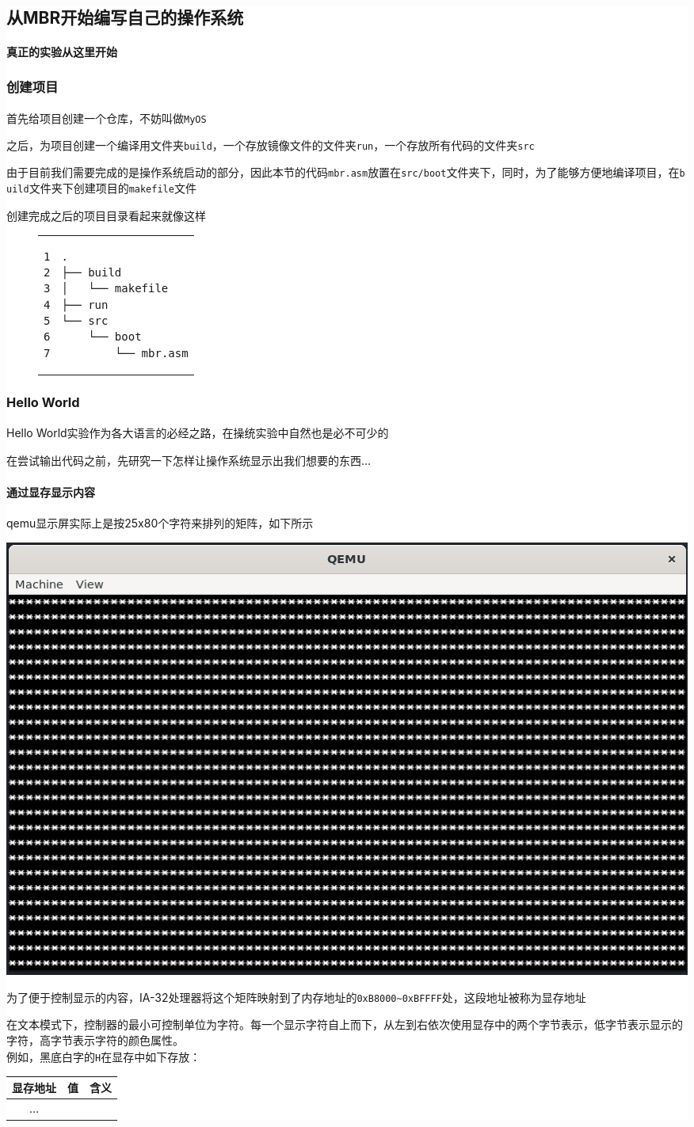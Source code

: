 <h2 id="从MBR开始编写自己的操作系统">从MBR开始编写自己的操作系统</h2>
<div class="note success flat"><p><strong>真正的实验从这里开始</strong></p>
</div>
<h3 id="创建项目">创建项目</h3>
<p>首先给项目创建一个仓库，不妨叫做<code>MyOS</code></p>
<p>之后，为项目创建一个编译用文件夹<code>build</code>，一个存放镜像文件的文件夹<code>run</code>，一个存放所有代码的文件夹<code>src</code></p>
<p>由于目前我们需要完成的是操作系统启动的部分，因此本节的代码<code>mbr.asm</code>放置在<code>src/boot</code>文件夹下，同时，为了能够方便地编译项目，在<code>build</code>文件夹下创建项目的<code>makefile</code>文件</p>
<p>创建完成之后的项目目录看起来就像这样</p>
<figure class="highlight plaintext"><table><tr><td class="gutter"><pre><span class="line">1</span><br><span class="line">2</span><br><span class="line">3</span><br><span class="line">4</span><br><span class="line">5</span><br><span class="line">6</span><br><span class="line">7</span><br></pre></td><td class="code"><pre><span class="line">.</span><br><span class="line">├── build</span><br><span class="line">│   └── makefile</span><br><span class="line">├── run</span><br><span class="line">└── src</span><br><span class="line">    └── boot</span><br><span class="line">        └── mbr.asm</span><br></pre></td></tr></table></figure>
<h3 id="Hello-World">Hello World</h3>
<p>Hello World实验作为各大语言的必经之路，在操统实验中自然也是必不可少的</p>
<p>在尝试输出代码之前，先研究一下怎样让操作系统显示出我们想要的东西…</p>
<h4 id="通过显存显示内容">通过显存显示内容</h4>
<p>qemu显示屏实际上是按25x80个字符来排列的矩阵，如下所示</p>
<p><img src="/img/os-journal-vol-2/IMG_20220719-114214235.png" alt="图 1"></p>
<p>为了便于控制显示的内容，IA-32处理器将这个矩阵映射到了内存地址的<code>0xB8000~0xBFFFF</code>处，这段地址被称为显存地址</p>
<p>在文本模式下，控制器的最小可控制单位为字符。每一个显示字符自上而下，从左到右依次使用显存中的两个字节表示，低字节表示显示的字符，高字节表示字符的颜色属性。<br>
例如，黑底白字的<code>H</code>在显存中如下存放：</p>
<table>
<thead>
<tr>
<th style="text-align:center">显存地址</th>
<th style="text-align:center">值</th>
<th style="text-align:center">含义</th>
</tr>
</thead>
<tbody>
<tr>
<td style="text-align:center">…</td>